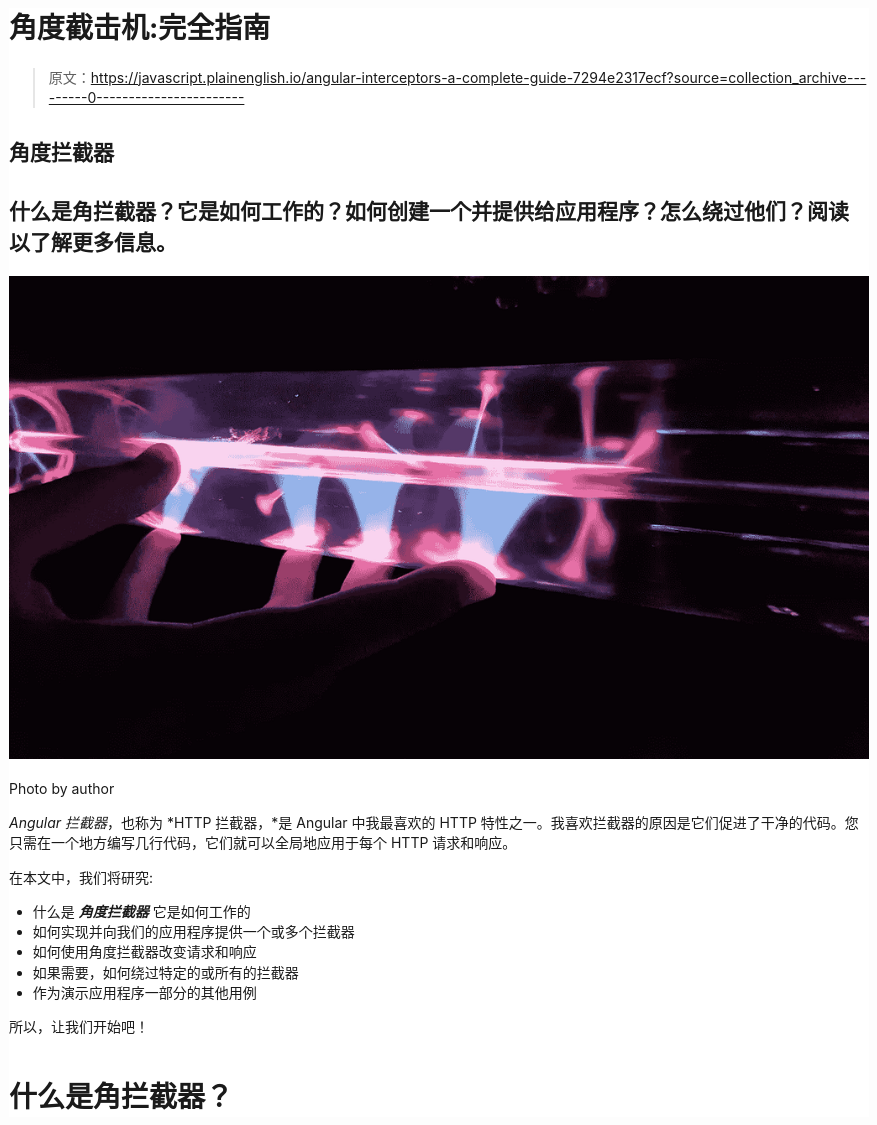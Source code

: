 # 角度截击机:完全指南

> 原文：<https://javascript.plainenglish.io/angular-interceptors-a-complete-guide-7294e2317ecf?source=collection_archive---------0----------------------->

## 角度拦截器

## 什么是角拦截器？它是如何工作的？如何创建一个并提供给应用程序？怎么绕过他们？阅读以了解更多信息。

![](img/40a7343e084948dae1fe5130e67033d5.png)

Photo by author

*Angular 拦截器*，也称为 *HTTP 拦截器，*是 Angular 中我最喜欢的 HTTP 特性之一。我喜欢拦截器的原因是它们促进了干净的代码。您只需在一个地方编写几行代码，它们就可以全局地应用于每个 HTTP 请求和响应。

在本文中，我们将研究:

*   什么是 ***角度拦截器*** 它是如何工作的
*   如何实现并向我们的应用程序提供一个或多个拦截器
*   如何使用角度拦截器改变请求和响应
*   如果需要，如何绕过特定的或所有的拦截器
*   作为演示应用程序一部分的其他用例

所以，让我们开始吧！

# 什么是角拦截器？
